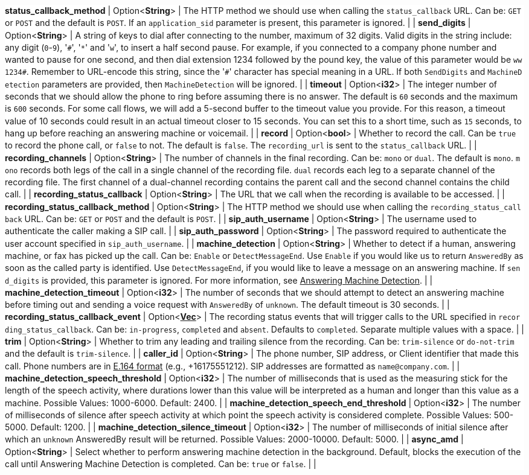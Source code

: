 **status_callback_method** | Option<**String**> | The HTTP method we should use when calling the `status_callback` URL. Can be: `GET` or `POST` and the default is `POST`. If an `application_sid` parameter is present, this parameter is ignored. |  |
**send_digits** | Option<**String**> | A string of keys to dial after connecting to the number, maximum of 32 digits. Valid digits in the string include: any digit (`0`-`9`), '`#`', '`*`' and '`w`', to insert a half second pause. For example, if you connected to a company phone number and wanted to pause for one second, and then dial extension 1234 followed by the pound key, the value of this parameter would be `ww1234#`. Remember to URL-encode this string, since the '`#`' character has special meaning in a URL. If both `SendDigits` and `MachineDetection` parameters are provided, then `MachineDetection` will be ignored. |  |
**timeout** | Option<**i32**> | The integer number of seconds that we should allow the phone to ring before assuming there is no answer. The default is `60` seconds and the maximum is `600` seconds. For some call flows, we will add a 5-second buffer to the timeout value you provide. For this reason, a timeout value of 10 seconds could result in an actual timeout closer to 15 seconds. You can set this to a short time, such as `15` seconds, to hang up before reaching an answering machine or voicemail. |  |
**record** | Option<**bool**> | Whether to record the call. Can be `true` to record the phone call, or `false` to not. The default is `false`. The `recording_url` is sent to the `status_callback` URL. |  |
**recording_channels** | Option<**String**> | The number of channels in the final recording. Can be: `mono` or `dual`. The default is `mono`. `mono` records both legs of the call in a single channel of the recording file. `dual` records each leg to a separate channel of the recording file. The first channel of a dual-channel recording contains the parent call and the second channel contains the child call. |  |
**recording_status_callback** | Option<**String**> | The URL that we call when the recording is available to be accessed. |  |
**recording_status_callback_method** | Option<**String**> | The HTTP method we should use when calling the `recording_status_callback` URL. Can be: `GET` or `POST` and the default is `POST`. |  |
**sip_auth_username** | Option<**String**> | The username used to authenticate the caller making a SIP call. |  |
**sip_auth_password** | Option<**String**> | The password required to authenticate the user account specified in `sip_auth_username`. |  |
**machine_detection** | Option<**String**> | Whether to detect if a human, answering machine, or fax has picked up the call. Can be: `Enable` or `DetectMessageEnd`. Use `Enable` if you would like us to return `AnsweredBy` as soon as the called party is identified. Use `DetectMessageEnd`, if you would like to leave a message on an answering machine. If `send_digits` is provided, this parameter is ignored. For more information, see [Answering Machine Detection](https://www.twilio.com/docs/voice/answering-machine-detection). |  |
**machine_detection_timeout** | Option<**i32**> | The number of seconds that we should attempt to detect an answering machine before timing out and sending a voice request with `AnsweredBy` of `unknown`. The default timeout is 30 seconds. |  |
**recording_status_callback_event** | Option<[**Vec<String>**](String.md)> | The recording status events that will trigger calls to the URL specified in `recording_status_callback`. Can be: `in-progress`, `completed` and `absent`. Defaults to `completed`. Separate  multiple values with a space. |  |
**trim** | Option<**String**> | Whether to trim any leading and trailing silence from the recording. Can be: `trim-silence` or `do-not-trim` and the default is `trim-silence`. |  |
**caller_id** | Option<**String**> | The phone number, SIP address, or Client identifier that made this call. Phone numbers are in [E.164 format](https://wwnw.twilio.com/docs/glossary/what-e164) (e.g., +16175551212). SIP addresses are formatted as `name@company.com`. |  |
**machine_detection_speech_threshold** | Option<**i32**> | The number of milliseconds that is used as the measuring stick for the length of the speech activity, where durations lower than this value will be interpreted as a human and longer than this value as a machine. Possible Values: 1000-6000. Default: 2400. |  |
**machine_detection_speech_end_threshold** | Option<**i32**> | The number of milliseconds of silence after speech activity at which point the speech activity is considered complete. Possible Values: 500-5000. Default: 1200. |  |
**machine_detection_silence_timeout** | Option<**i32**> | The number of milliseconds of initial silence after which an `unknown` AnsweredBy result will be returned. Possible Values: 2000-10000. Default: 5000. |  |
**async_amd** | Option<**String**> | Select whether to perform answering machine detection in the background. Default, blocks the execution of the call until Answering Machine Detection is completed. Can be: `true` or `false`. |  |